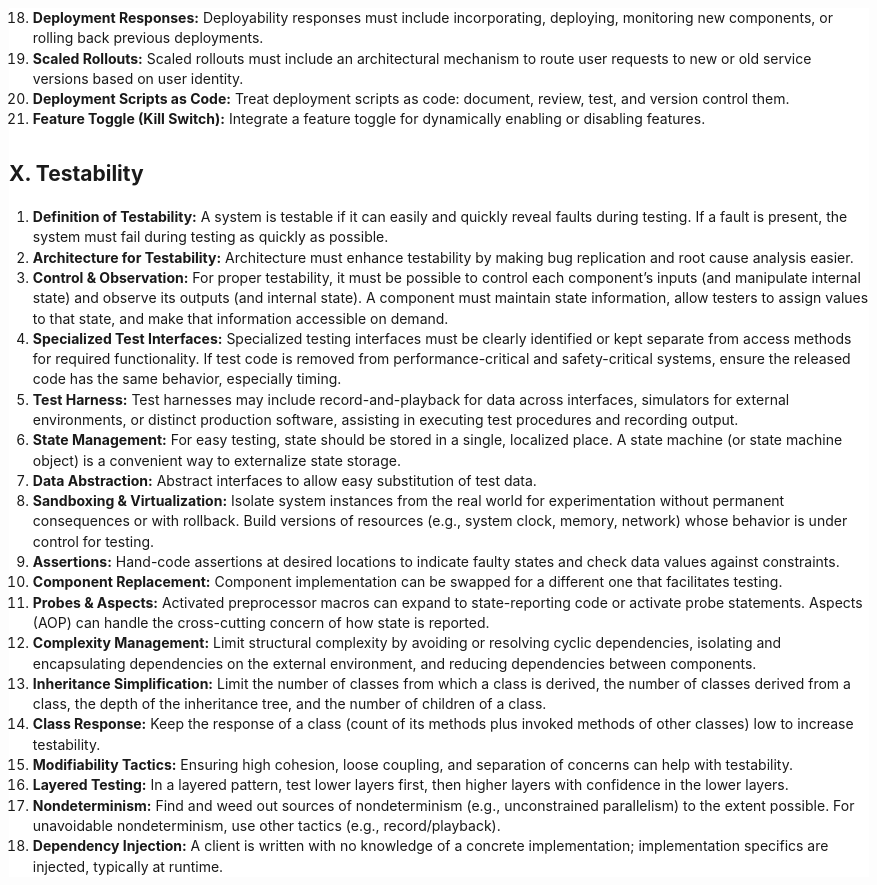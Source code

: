 18. **Deployment Responses:** Deployability responses must include incorporating, deploying, monitoring new components, or rolling back previous deployments.
19. **Scaled Rollouts:** Scaled rollouts must include an architectural mechanism to route user requests to new or old service versions based on user identity.
20. **Deployment Scripts as Code:** Treat deployment scripts as code: document, review, test, and version control them.
21. **Feature Toggle (Kill Switch):** Integrate a feature toggle for dynamically enabling or disabling features.

## X. Testability

1. **Definition of Testability:** A system is testable if it can easily and quickly reveal faults during testing. If a fault is present, the system must fail during testing as quickly as possible.
2. **Architecture for Testability:** Architecture must enhance testability by making bug replication and root cause analysis easier.
3. **Control & Observation:** For proper testability, it must be possible to control each component’s inputs (and manipulate internal state) and observe its outputs (and internal state). A component must maintain state information, allow testers to assign values to that state, and make that information accessible on demand.
4. **Specialized Test Interfaces:** Specialized testing interfaces must be clearly identified or kept separate from access methods for required functionality. If test code is removed from performance-critical and safety-critical systems, ensure the released code has the same behavior, especially timing.
5. **Test Harness:** Test harnesses may include record-and-playback for data across interfaces, simulators for external environments, or distinct production software, assisting in executing test procedures and recording output.
6. **State Management:** For easy testing, state should be stored in a single, localized place. A state machine (or state machine object) is a convenient way to externalize state storage.
7. **Data Abstraction:** Abstract interfaces to allow easy substitution of test data.
8. **Sandboxing & Virtualization:** Isolate system instances from the real world for experimentation without permanent consequences or with rollback. Build versions of resources (e.g., system clock, memory, network) whose behavior is under control for testing.
9. **Assertions:** Hand-code assertions at desired locations to indicate faulty states and check data values against constraints.
10. **Component Replacement:** Component implementation can be swapped for a different one that facilitates testing.
11. **Probes & Aspects:** Activated preprocessor macros can expand to state-reporting code or activate probe statements. Aspects (AOP) can handle the cross-cutting concern of how state is reported.
12. **Complexity Management:** Limit structural complexity by avoiding or resolving cyclic dependencies, isolating and encapsulating dependencies on the external environment, and reducing dependencies between components.
13. **Inheritance Simplification:** Limit the number of classes from which a class is derived, the number of classes derived from a class, the depth of the inheritance tree, and the number of children of a class.
14. **Class Response:** Keep the response of a class (count of its methods plus invoked methods of other classes) low to increase testability.
15. **Modifiability Tactics:** Ensuring high cohesion, loose coupling, and separation of concerns can help with testability.
16. **Layered Testing:** In a layered pattern, test lower layers first, then higher layers with confidence in the lower layers.
17. **Nondeterminism:** Find and weed out sources of nondeterminism (e.g., unconstrained parallelism) to the extent possible. For unavoidable nondeterminism, use other tactics (e.g., record/playback).
18. **Dependency Injection:** A client is written with no knowledge of a concrete implementation; implementation specifics are injected, typically at runtime.
